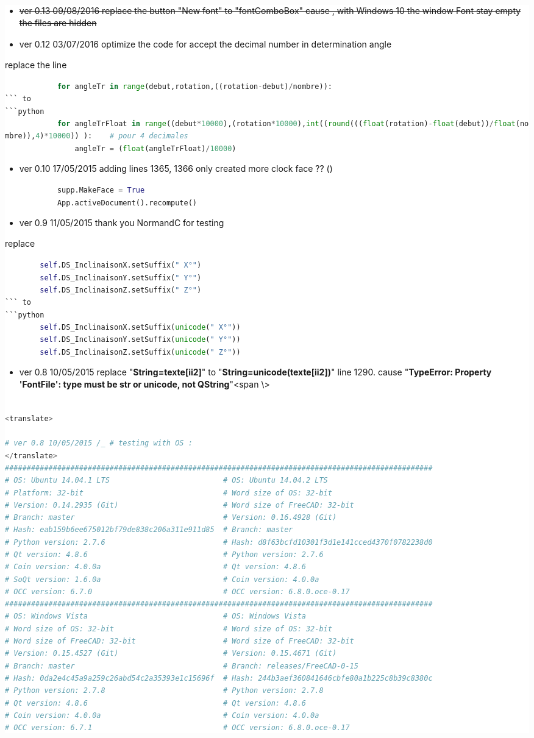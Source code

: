 -   ~~ver 0.13 09/08/2016 replace the button \"New font\" to \"fontComboBox\" cause , with Windows 10 the window Font stay empty the files are hidden~~

-   ver 0.12 03/07/2016 optimize the code for accept the decimal number in determination angle

replace the line  
```python
            for angleTr in range(debut,rotation,((rotation-debut)/nombre)): 
``` to  
```python
            for angleTrFloat in range((debut*10000),(rotation*10000),int((round(((float(rotation)-float(debut))/float(nombre)),4)*10000)) ):    # pour 4 decimales
                angleTr = (float(angleTrFloat)/10000)
```

-   ver 0.10 17/05/2015 adding lines 1365, 1366 only created more clock face ?? ()

 
```python
            supp.MakeFace = True
            App.activeDocument().recompute()
```
-   ver 0.9 11/05/2015 thank you NormandC for testing



replace 
```python
        self.DS_InclinaisonX.setSuffix(" X°")
        self.DS_InclinaisonY.setSuffix(" Y°")
        self.DS_InclinaisonZ.setSuffix(" Z°")
``` to 
```python
        self.DS_InclinaisonX.setSuffix(unicode(" X°"))
        self.DS_InclinaisonY.setSuffix(unicode(" Y°"))
        self.DS_InclinaisonZ.setSuffix(unicode(" Z°"))
```

-   ver 0.8 10/05/2015 replace \"**String=texte\[ii2\]**\" to \"**String=unicode(texte\[ii2\])**\" line 1290. cause \"**TypeError: Property \'FontFile\': type must be str or unicode, not QString**\"\<span \\\>


```python

<translate>

# ver 0.8 10/05/2015 /_ # testing with OS :
</translate>
##################################################################################################
# OS: Ubuntu 14.04.1 LTS                          # OS: Ubuntu 14.04.2 LTS
# Platform: 32-bit                                # Word size of OS: 32-bit
# Version: 0.14.2935 (Git)                        # Word size of FreeCAD: 32-bit
# Branch: master                                  # Version: 0.16.4928 (Git)
# Hash: eab159b6ee675012bf79de838c206a311e911d85  # Branch: master
# Python version: 2.7.6                           # Hash: d8f63bcfd10301f3d1e141cced4370f0782238d0
# Qt version: 4.8.6                               # Python version: 2.7.6
# Coin version: 4.0.0a                            # Qt version: 4.8.6
# SoQt version: 1.6.0a                            # Coin version: 4.0.0a
# OCC version: 6.7.0                              # OCC version: 6.8.0.oce-0.17
##################################################################################################
# OS: Windows Vista                               # OS: Windows Vista
# Word size of OS: 32-bit                         # Word size of OS: 32-bit
# Word size of FreeCAD: 32-bit                    # Word size of FreeCAD: 32-bit
# Version: 0.15.4527 (Git)                        # Version: 0.15.4671 (Git)
# Branch: master                                  # Branch: releases/FreeCAD-0-15
# Hash: 0da2e4c45a9a259c26abd54c2a35393e1c15696f  # Hash: 244b3aef360841646cbfe80a1b225c8b39c8380c
# Python version: 2.7.8                           # Python version: 2.7.8
# Qt version: 4.8.6                               # Qt version: 4.8.6
# Coin version: 4.0.0a                            # Coin version: 4.0.0a
# OCC version: 6.7.1                              # OCC version: 6.8.0.oce-0.17
```
